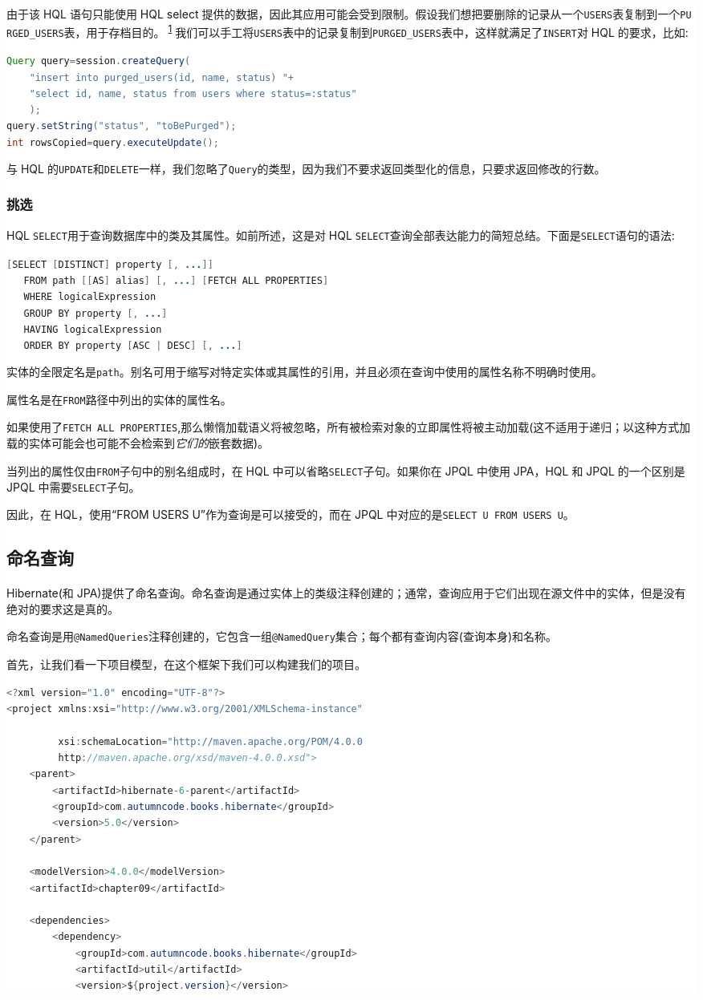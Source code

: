 由于该 HQL 语句只能使用 HQL select 提供的数据，因此其应用可能会受到限制。假设我们想把要删除的记录从一个`USERS`表复制到一个`PURGED_USERS`表，用于存档目的。 <sup>[1](#Fn1)</sup> 我们可以手工将`USERS`表中的记录复制到`PURGED_USERS`表中，这样就满足了`INSERT`对 HQL 的要求，比如:

```java
Query query=session.createQuery(
    "insert into purged_users(id, name, status) "+
    "select id, name, status from users where status=:status"
    );
query.setString("status", "toBePurged");
int rowsCopied=query.executeUpdate();

```

与 HQL 的`UPDATE`和`DELETE`一样，我们忽略了`Query`的类型，因为我们不要求返回类型化的信息，只要求返回修改的行数。

### 挑选

HQL `SELECT`用于查询数据库中的类及其属性。如前所述，这是对 HQL `SELECT`查询全部表达能力的简短总结。下面是`SELECT`语句的语法:

```java
[SELECT [DISTINCT] property [, ...]]
   FROM path [[AS] alias] [, ...] [FETCH ALL PROPERTIES]
   WHERE logicalExpression
   GROUP BY property [, ...]
   HAVING logicalExpression
   ORDER BY property [ASC | DESC] [, ...]

```

实体的全限定名是`path`。别名可用于缩写对特定实体或其属性的引用，并且必须在查询中使用的属性名称不明确时使用。

属性名是在`FROM`路径中列出的实体的属性名。

如果使用了`FETCH ALL PROPERTIES`,那么懒惰加载语义将被忽略，所有被检索对象的立即属性将被主动加载(这不适用于递归；以这种方式加载的实体可能会也可能不会检索到*它们的*嵌套数据)。

当列出的属性仅由`FROM`子句中的别名组成时，在 HQL 中可以省略`SELECT`子句。如果你在 JPQL 中使用 JPA，HQL 和 JPQL 的一个区别是 JPQL 中需要`SELECT`子句。

因此，在 HQL，使用“FROM USERS U”作为查询是可以接受的，而在 JPQL 中对应的是`SELECT U FROM USERS U`。

## 命名查询

Hibernate(和 JPA)提供了命名查询。命名查询是通过实体上的类级注释创建的；通常，查询应用于它们出现在源文件中的实体，但是没有绝对的要求这是真的。

命名查询是用`@NamedQueries`注释创建的，它包含一组`@NamedQuery`集合；每个都有查询内容(查询本身)和名称。

首先，让我们看一下项目模型，在这个框架下我们可以构建我们的项目。

```java
<?xml version="1.0" encoding="UTF-8"?>
<project xmlns:xsi="http://www.w3.org/2001/XMLSchema-instance"

         xsi:schemaLocation="http://maven.apache.org/POM/4.0.0
         http://maven.apache.org/xsd/maven-4.0.0.xsd">
    <parent>
        <artifactId>hibernate-6-parent</artifactId>
        <groupId>com.autumncode.books.hibernate</groupId>
        <version>5.0</version>
    </parent>

    <modelVersion>4.0.0</modelVersion>
    <artifactId>chapter09</artifactId>

    <dependencies>
        <dependency>
            <groupId>com.autumncode.books.hibernate</groupId>
            <artifactId>util</artifactId>
            <version>${project.version}</version>
```
